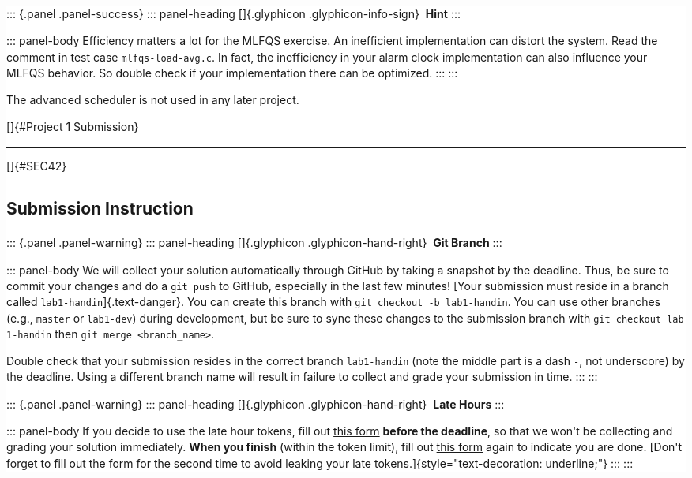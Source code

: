 ::: {.panel .panel-success}
::: panel-heading
[]{.glyphicon .glyphicon-info-sign}  **Hint**
:::

::: panel-body
Efficiency matters a lot for the MLFQS exercise. An inefficient
implementation can distort the system. Read the comment in test case
`mlfqs-load-avg.c`. In fact, the inefficiency in your alarm clock
implementation can also influence your MLFQS behavior. So double check
if your implementation there can be optimized.
:::
:::

The advanced scheduler is not used in any later project.

[]{#Project 1 Submission}

------------------------------------------------------------------------

[]{#SEC42}

## Submission Instruction

::: {.panel .panel-warning}
::: panel-heading
[]{.glyphicon .glyphicon-hand-right}  **Git Branch**
:::

::: panel-body
We will collect your solution automatically through GitHub by taking a
snapshot by the deadline. Thus, be sure to commit your changes and do a
`git push` to GitHub, especially in the last few minutes! [Your
submission must reside in a branch called `lab1-handin`]{.text-danger}.
You can create this branch with `git checkout -b lab1-handin`. You can
use other branches (e.g., `master` or `lab1-dev`) during development,
but be sure to sync these changes to the submission branch with
`git checkout lab1-handin` then `git merge <branch_name>`.

Double check that your submission resides in the correct branch
`lab1-handin` (note the middle part is a dash `-`, not underscore) by
the deadline. Using a different branch name will result in failure to
collect and grade your submission in time.
:::
:::

::: {.panel .panel-warning}
::: panel-heading
[]{.glyphicon .glyphicon-hand-right}  **Late Hours**
:::

::: panel-body
If you decide to use the late hour tokens, fill out [this
form](https://forms.office.com/r/L3QaumKm4K) **before the deadline**, so
that we won\'t be collecting and grading your solution immediately.
**When you finish** (within the token limit), fill out [this
form](https://forms.office.com/r/L3QaumKm4K) again to indicate you are
done. [Don\'t forget to fill out the form for the second time to avoid
leaking your late tokens.]{style="text-decoration: underline;"}
:::
:::
